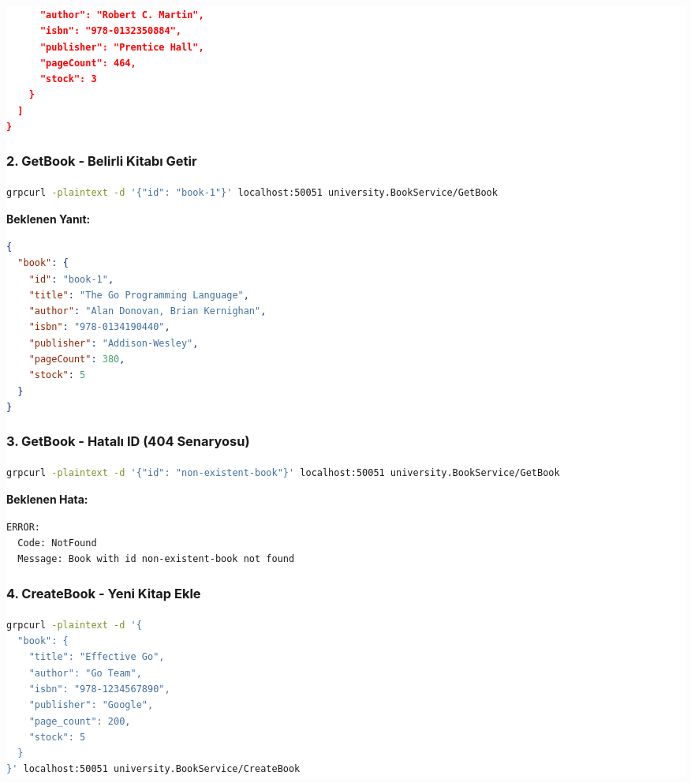 ```json
      "author": "Robert C. Martin",
      "isbn": "978-0132350884",
      "publisher": "Prentice Hall",
      "pageCount": 464,
      "stock": 3
    }
  ]
}
```

### 2. GetBook - Belirli Kitabı Getir
```bash
grpcurl -plaintext -d '{"id": "book-1"}' localhost:50051 university.BookService/GetBook
```

**Beklenen Yanıt:**
```json
{
  "book": {
    "id": "book-1",
    "title": "The Go Programming Language",
    "author": "Alan Donovan, Brian Kernighan",
    "isbn": "978-0134190440",
    "publisher": "Addison-Wesley",
    "pageCount": 380,
    "stock": 5
  }
}
```

### 3. GetBook - Hatalı ID (404 Senaryosu)
```bash
grpcurl -plaintext -d '{"id": "non-existent-book"}' localhost:50051 university.BookService/GetBook
```

**Beklenen Hata:**
```
ERROR:
  Code: NotFound
  Message: Book with id non-existent-book not found
```

### 4. CreateBook - Yeni Kitap Ekle
```bash
grpcurl -plaintext -d '{
  "book": {
    "title": "Effective Go",
    "author": "Go Team",
    "isbn": "978-1234567890",
    "publisher": "Google",
    "page_count": 200,
    "stock": 5
  }
}' localhost:50051 university.BookService/CreateBook
```
